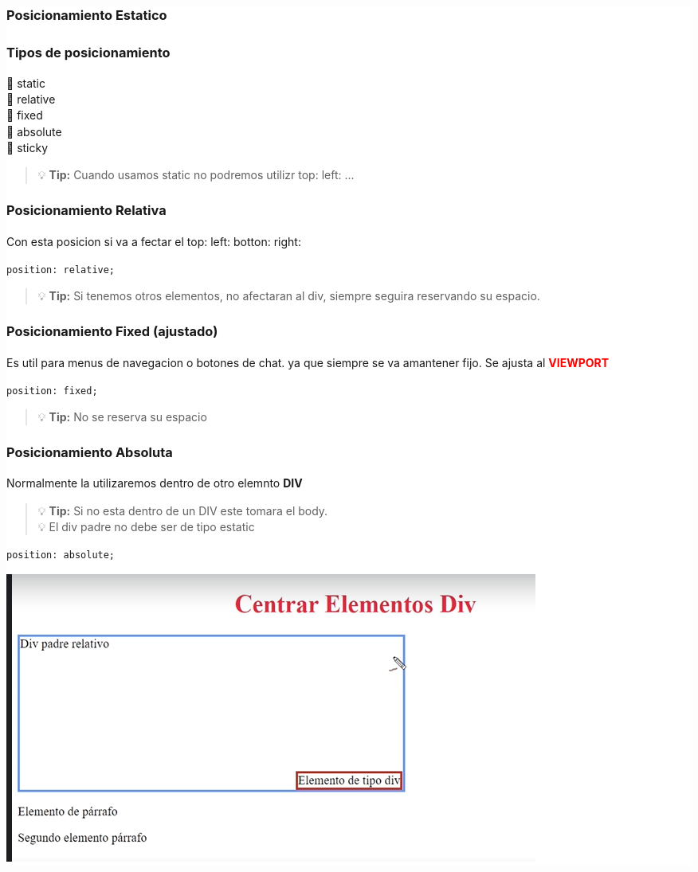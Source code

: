 ### Posicionamiento Estatico

### Tipos de posicionamiento

🔴 static  
🔴 relative  
🔴 fixed  
🔴 absolute  
🔴 sticky

> :bulb: **Tip:** Cuando usamos static no podremos utilizr top: left: ...

### Posicionamiento Relativa

Con esta posicion si va a fectar el top: left: botton: right:

`position: relative;`

> :bulb: **Tip:** Si tenemos otros elementos, no afectaran al div, siempre seguira reservando su espacio.

### Posicionamiento Fixed (ajustado)

Es util para menus de navegacion o botones de chat. ya que siempre se va amantener fijo. Se ajusta al <span style="color:red"> **VIEWPORT**</span>

`position: fixed;`

> :bulb: **Tip:** No se reserva su espacio

### Posicionamiento Absoluta

Normalmente la utilizaremos dentro de otro elemnto **DIV**

> :bulb: **Tip:** Si no esta dentro de un DIV este tomara el body.  
> :bulb: El div padre no debe ser de tipo estatic

`position: absolute;`

![positionabsoluta](img/positionabsoluta.png)
